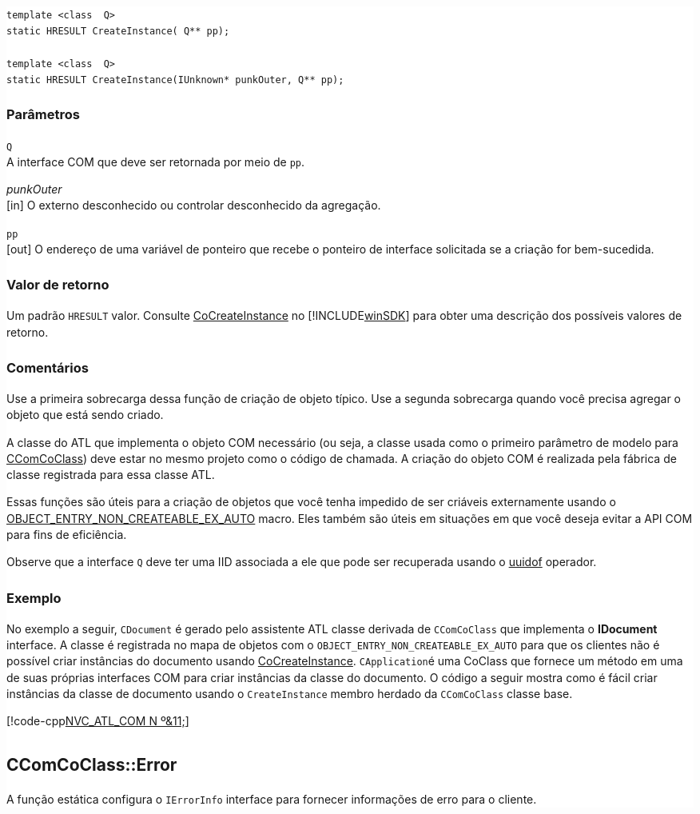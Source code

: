 ```
template <class  Q>
static HRESULT CreateInstance( Q** pp);

template <class  Q>
static HRESULT CreateInstance(IUnknown* punkOuter, Q** pp);
```  
  
### <a name="parameters"></a>Parâmetros  
 `Q`  
 A interface COM que deve ser retornada por meio de `pp`.  
  
 *punkOuter*  
 [in] O externo desconhecido ou controlar desconhecido da agregação.  
  
 `pp`  
 [out] O endereço de uma variável de ponteiro que recebe o ponteiro de interface solicitada se a criação for bem-sucedida.  
  
### <a name="return-value"></a>Valor de retorno  
 Um padrão `HRESULT` valor. Consulte [CoCreateInstance](http://msdn.microsoft.com/library/windows/desktop/ms686615) no [!INCLUDE[winSDK](../../atl/includes/winsdk_md.md)] para obter uma descrição dos possíveis valores de retorno.  
  
### <a name="remarks"></a>Comentários  
 Use a primeira sobrecarga dessa função de criação de objeto típico. Use a segunda sobrecarga quando você precisa agregar o objeto que está sendo criado.  
  
 A classe do ATL que implementa o objeto COM necessário (ou seja, a classe usada como o primeiro parâmetro de modelo para [CComCoClass](../../atl/reference/ccomcoclass-class.md)) deve estar no mesmo projeto como o código de chamada. A criação do objeto COM é realizada pela fábrica de classe registrada para essa classe ATL.  
  
 Essas funções são úteis para a criação de objetos que você tenha impedido de ser criáveis externamente usando o [OBJECT_ENTRY_NON_CREATEABLE_EX_AUTO](http://msdn.microsoft.com/library/abdc093c-6502-42de-8419-b7ebf45299d1) macro. Eles também são úteis em situações em que você deseja evitar a API COM para fins de eficiência.  
  
 Observe que a interface `Q` deve ter uma IID associada a ele que pode ser recuperada usando o [uuidof](../../cpp/uuidof-operator.md) operador.  
  
### <a name="example"></a>Exemplo  
 No exemplo a seguir, `CDocument` é gerado pelo assistente ATL classe derivada de `CComCoClass` que implementa o **IDocument** interface. A classe é registrada no mapa de objetos com o `OBJECT_ENTRY_NON_CREATEABLE_EX_AUTO` para que os clientes não é possível criar instâncias do documento usando [CoCreateInstance](http://msdn.microsoft.com/library/windows/desktop/ms686615). `CApplication`é uma CoClass que fornece um método em uma de suas próprias interfaces COM para criar instâncias da classe do documento. O código a seguir mostra como é fácil criar instâncias da classe de documento usando o `CreateInstance` membro herdado da `CComCoClass` classe base.  
  
 [!code-cpp[NVC_ATL_COM N º&11;](../../atl/codesnippet/cpp/ccomcoclass-class_2.cpp)]  
  
##  <a name="a-nameerrora--ccomcoclasserror"></a><a name="error"></a>CComCoClass::Error  
 A função estática configura o `IErrorInfo` interface para fornecer informações de erro para o cliente.  
  